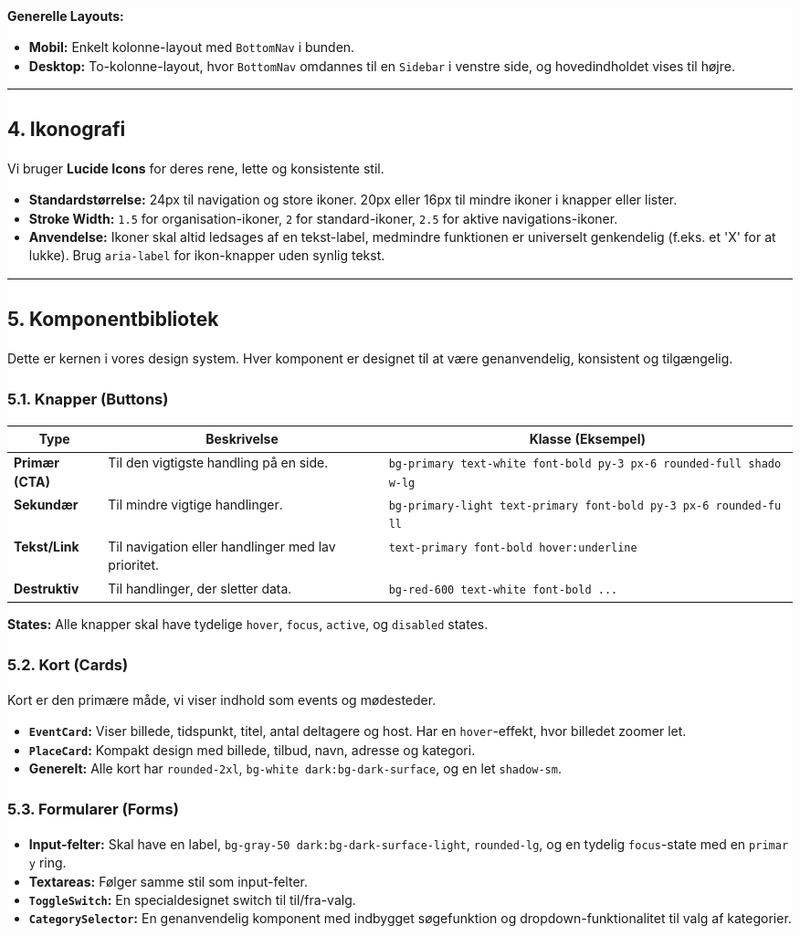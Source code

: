 **Generelle Layouts:**
-   **Mobil:** Enkelt kolonne-layout med `BottomNav` i bunden.
-   **Desktop:** To-kolonne-layout, hvor `BottomNav` omdannes til en `Sidebar` i venstre side, og hovedindholdet vises til højre.

---

## 4. Ikonografi

Vi bruger **Lucide Icons** for deres rene, lette og konsistente stil.
-   **Standardstørrelse:** 24px til navigation og store ikoner. 20px eller 16px til mindre ikoner i knapper eller lister.
-   **Stroke Width:** `1.5` for organisation-ikoner, `2` for standard-ikoner, `2.5` for aktive navigations-ikoner.
-   **Anvendelse:** Ikoner skal altid ledsages af en tekst-label, medmindre funktionen er universelt genkendelig (f.eks. et 'X' for at lukke). Brug `aria-label` for ikon-knapper uden synlig tekst.

---

## 5. Komponentbibliotek

Dette er kernen i vores design system. Hver komponent er designet til at være genanvendelig, konsistent og tilgængelig.

### 5.1. Knapper (Buttons)

| Type                | Beskrivelse                                        | Klasse (Eksempel)                                                                |
| ------------------- | -------------------------------------------------- | -------------------------------------------------------------------------------- |
| **Primær (CTA)**    | Til den vigtigste handling på en side.             | `bg-primary text-white font-bold py-3 px-6 rounded-full shadow-lg`                 |
| **Sekundær**        | Til mindre vigtige handlinger.                     | `bg-primary-light text-primary font-bold py-3 px-6 rounded-full`                 |
| **Tekst/Link**      | Til navigation eller handlinger med lav prioritet.  | `text-primary font-bold hover:underline`                                         |
| **Destruktiv**      | Til handlinger, der sletter data.                  | `bg-red-600 text-white font-bold ...`                                            |

**States:** Alle knapper skal have tydelige `hover`, `focus`, `active`, og `disabled` states.

### 5.2. Kort (Cards)

Kort er den primære måde, vi viser indhold som events og mødesteder.

-   **`EventCard`:** Viser billede, tidspunkt, titel, antal deltagere og host. Har en `hover`-effekt, hvor billedet zoomer let.
-   **`PlaceCard`:** Kompakt design med billede, tilbud, navn, adresse og kategori.
-   **Generelt:** Alle kort har `rounded-2xl`, `bg-white dark:bg-dark-surface`, og en let `shadow-sm`.

### 5.3. Formularer (Forms)

-   **Input-felter:** Skal have en label, `bg-gray-50 dark:bg-dark-surface-light`, `rounded-lg`, og en tydelig `focus`-state med en `primary` ring.
-   **Textareas:** Følger samme stil som input-felter.
-   **`ToggleSwitch`:** En specialdesignet switch til til/fra-valg.
-   **`CategorySelector`:** En genanvendelig komponent med indbygget søgefunktion og dropdown-funktionalitet til valg af kategorier.
